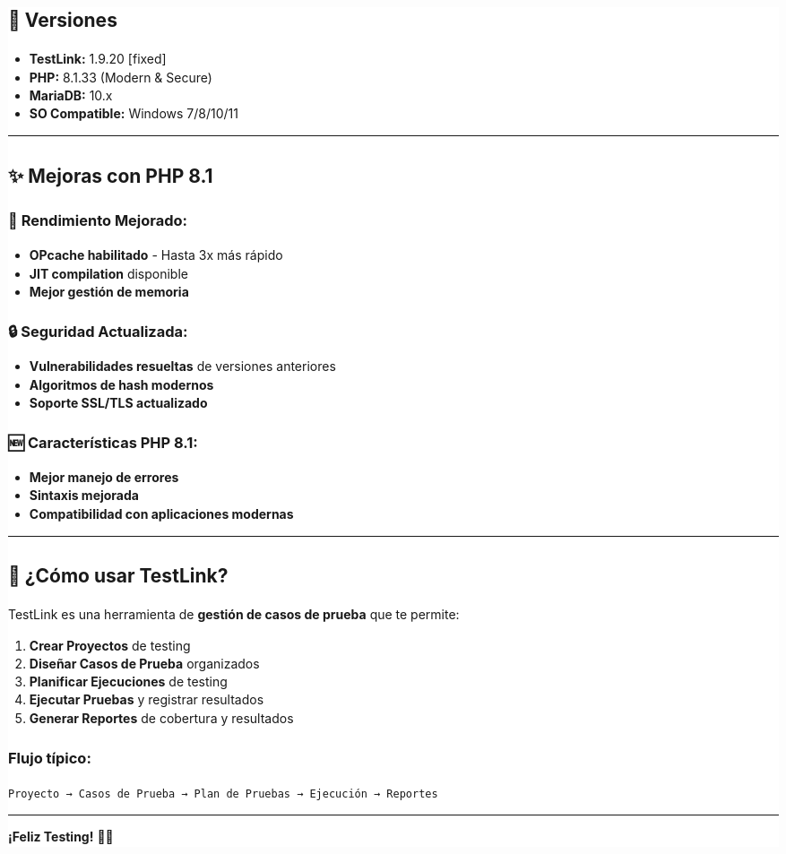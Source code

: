 ## 🔄 Versiones

- **TestLink:** 1.9.20 [fixed]
- **PHP:** 8.1.33 (Modern & Secure)
- **MariaDB:** 10.x
- **SO Compatible:** Windows 7/8/10/11

---

## ✨ Mejoras con PHP 8.1

### 🚀 **Rendimiento Mejorado:**
- **OPcache habilitado** - Hasta 3x más rápido
- **JIT compilation** disponible
- **Mejor gestión de memoria**

### 🔒 **Seguridad Actualizada:**
- **Vulnerabilidades resueltas** de versiones anteriores
- **Algoritmos de hash modernos**
- **Soporte SSL/TLS actualizado**

### 🆕 **Características PHP 8.1:**
- **Mejor manejo de errores**
- **Sintaxis mejorada**
- **Compatibilidad con aplicaciones modernas**

---

## 🎯 ¿Cómo usar TestLink?

TestLink es una herramienta de **gestión de casos de prueba** que te permite:

1. **Crear Proyectos** de testing
2. **Diseñar Casos de Prueba** organizados
3. **Planificar Ejecuciones** de testing  
4. **Ejecutar Pruebas** y registrar resultados
5. **Generar Reportes** de cobertura y resultados

### Flujo típico:
```
Proyecto → Casos de Prueba → Plan de Pruebas → Ejecución → Reportes
```

---

**¡Feliz Testing!** 🧪✨